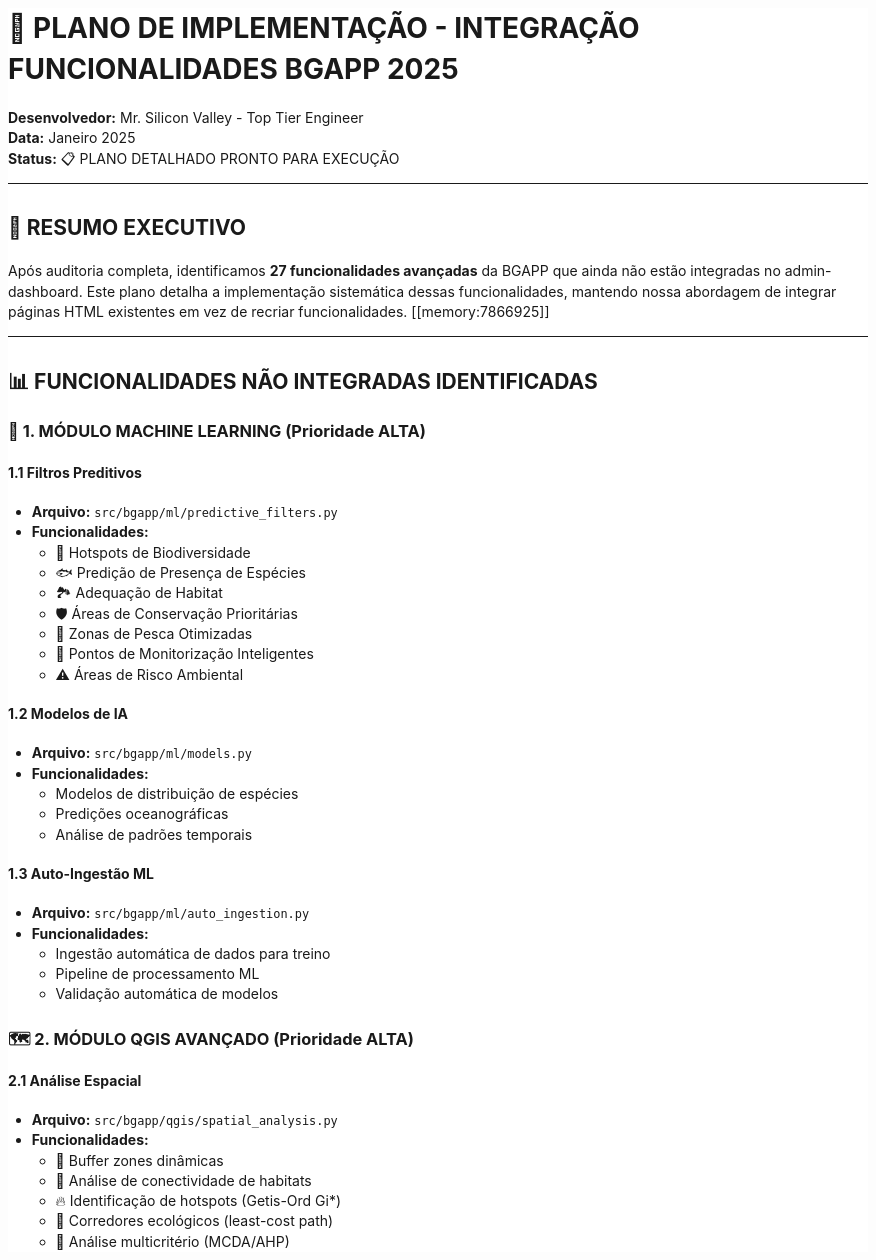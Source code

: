 # 🚀 PLANO DE IMPLEMENTAÇÃO - INTEGRAÇÃO FUNCIONALIDADES BGAPP 2025

**Desenvolvedor:** Mr. Silicon Valley - Top Tier Engineer  
**Data:** Janeiro 2025  
**Status:** 📋 PLANO DETALHADO PRONTO PARA EXECUÇÃO  

---

## 🎯 **RESUMO EXECUTIVO**

Após auditoria completa, identificamos **27 funcionalidades avançadas** da BGAPP que ainda não estão integradas no admin-dashboard. Este plano detalha a implementação sistemática dessas funcionalidades, mantendo nossa abordagem de integrar páginas HTML existentes em vez de recriar funcionalidades. [[memory:7866925]]

---

## 📊 **FUNCIONALIDADES NÃO INTEGRADAS IDENTIFICADAS**

### 🧠 **1. MÓDULO MACHINE LEARNING (Prioridade ALTA)**

#### **1.1 Filtros Preditivos** 
- **Arquivo:** `src/bgapp/ml/predictive_filters.py`
- **Funcionalidades:**
  - 🌿 Hotspots de Biodiversidade
  - 🐟 Predição de Presença de Espécies
  - 🏞️ Adequação de Habitat
  - 🛡️ Áreas de Conservação Prioritárias
  - 🎣 Zonas de Pesca Otimizadas
  - 📍 Pontos de Monitorização Inteligentes
  - ⚠️ Áreas de Risco Ambiental

#### **1.2 Modelos de IA**
- **Arquivo:** `src/bgapp/ml/models.py`
- **Funcionalidades:**
  - Modelos de distribuição de espécies
  - Predições oceanográficas
  - Análise de padrões temporais

#### **1.3 Auto-Ingestão ML**
- **Arquivo:** `src/bgapp/ml/auto_ingestion.py`
- **Funcionalidades:**
  - Ingestão automática de dados para treino
  - Pipeline de processamento ML
  - Validação automática de modelos

### 🗺️ **2. MÓDULO QGIS AVANÇADO (Prioridade ALTA)**

#### **2.1 Análise Espacial**
- **Arquivo:** `src/bgapp/qgis/spatial_analysis.py`
- **Funcionalidades:**
  - 🔵 Buffer zones dinâmicas
  - 🔗 Análise de conectividade de habitats
  - 🔥 Identificação de hotspots (Getis-Ord Gi*)
  - 🌊 Corredores ecológicos (least-cost path)
  - 🎯 Análise multicritério (MCDA/AHP)
